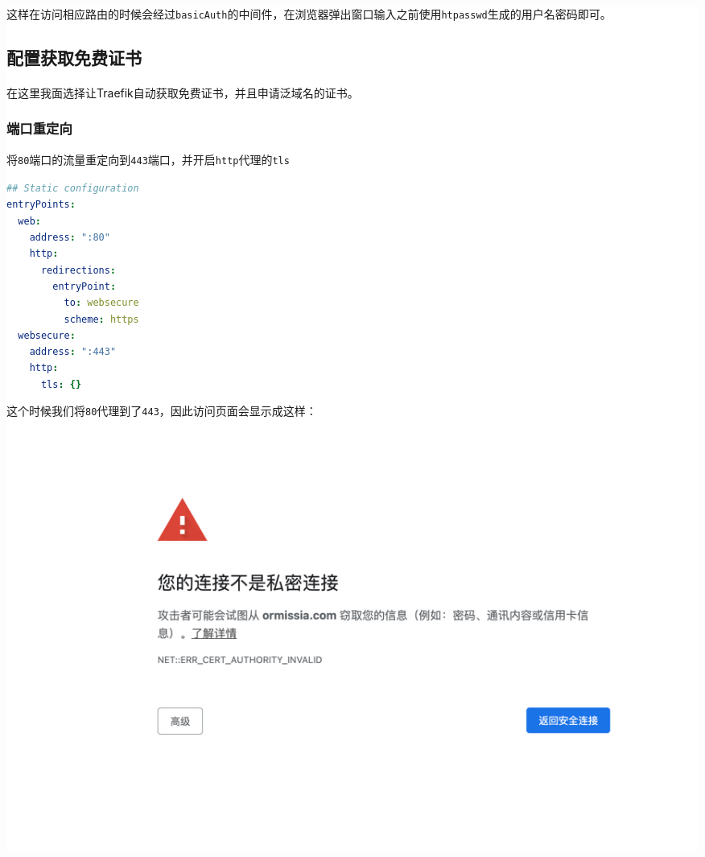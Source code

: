 这样在访问相应路由的时候会经过`basicAuth`的中间件，在浏览器弹出窗口输入之前使用`htpasswd`生成的用户名密码即可。

## 配置获取免费证书

在这里我面选择让Traefik自动获取免费证书，并且申请泛域名的证书。

### 端口重定向

将`80`端口的流量重定向到`443`端口，并开启`http`代理的`tls`

```yaml
## Static configuration
entryPoints:
  web:
    address: ":80"
    http:
      redirections:
        entryPoint:
          to: websecure
          scheme: https
  websecure:
    address: ":443"
    http:
      tls: {}
```

这个时候我们将`80`代理到了`443`，因此访问页面会显示成这样：

![unsafe](unsafe.png)
